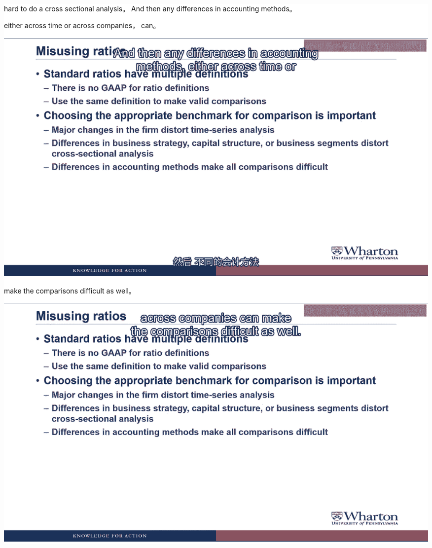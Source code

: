  hard to do a cross sectional analysis。 And then any differences in accounting methods。

 either across time or across companies， can。

![](img/e11d41d93319b6ea75c185ad47b9c404_55.png)

 make the comparisons difficult as well。

![](img/e11d41d93319b6ea75c185ad47b9c404_57.png)
